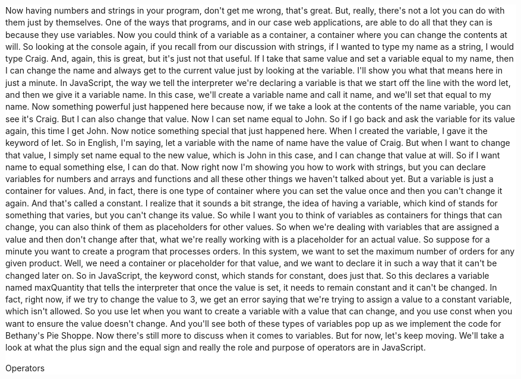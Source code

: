 Now having numbers and strings in your program, don't get me wrong, that's great. But, really, there's not a lot you can do with them just by themselves. One of the ways that programs, and in our case web applications, are able to do all that they can is because they use variables. Now you could think of a variable as a container, a container where you can change the contents at will. So looking at the console again, if you recall from our discussion with strings, if I wanted to type my name as a string, I would type Craig. And, again, this is great, but it's just not that useful. If I take that same value and set a variable equal to my name, then I can change the name and always get to the current value just by looking at the variable. I'll show you what that means here in just a minute. In JavaScript, the way we tell the interpreter we're declaring a variable is that we start off the line with the word let, and then we give it a variable name. In this case, we'll create a variable name and call it name, and we'll set that equal to my name. Now something powerful just happened here because now, if we take a look at the contents of the name variable, you can see it's Craig. But I can also change that value. Now I can set name equal to John. So if I go back and ask the variable for its value again, this time I get John. Now notice something special that just happened here. When I created the variable, I gave it the keyword of let. So in English, I'm saying, let a variable with the name of name have the value of Craig. But when I want to change that value, I simply set name equal to the new value, which is John in this case, and I can change that value at will. So if I want name to equal something else, I can do that. Now right now I'm showing you how to work with strings, but you can declare variables for numbers and arrays and functions and all these other things we haven't talked about yet. But a variable is just a container for values. And, in fact, there is one type of container where you can set the value once and then you can't change it again. And that's called a constant. I realize that it sounds a bit strange, the idea of having a variable, which kind of stands for something that varies, but you can't change its value. So while I want you to think of variables as containers for things that can change, you can also think of them as placeholders for other values. So when we're dealing with variables that are assigned a value and then don't change after that, what we're really working with is a placeholder for an actual value. So suppose for a minute you want to create a program that processes orders. In this system, we want to set the maximum number of orders for any given product. Well, we need a container or placeholder for that value, and we want to declare it in such a way that it can't be changed later on. So in JavaScript, the keyword const, which stands for constant, does just that. So this declares a variable named maxQuantity that tells the interpreter that once the value is set, it needs to remain constant and it can't be changed. In fact, right now, if we try to change the value to 3, we get an error saying that we're trying to assign a value to a constant variable, which isn't allowed. So you use let when you want to create a variable with a value that can change, and you use const when you want to ensure the value doesn't change. And you'll see both of these types of variables pop up as we implement the code for Bethany's Pie Shoppe. Now there's still more to discuss when it comes to variables. But for now, let's keep moving. We'll take a look at what the plus sign and the equal sign and really the role and purpose of operators are in JavaScript.

Operators